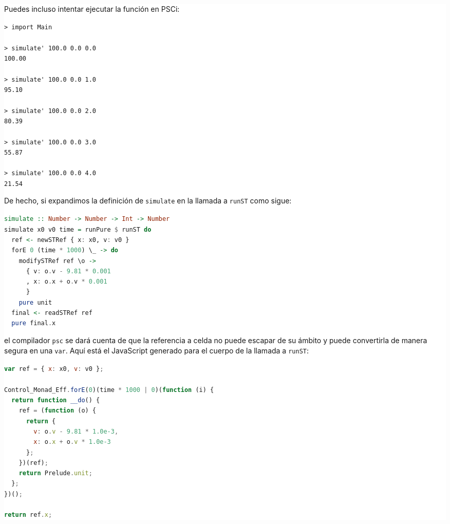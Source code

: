 Puedes incluso intentar ejecutar la función en PSCi:

```text
> import Main

> simulate' 100.0 0.0 0.0
100.00

> simulate' 100.0 0.0 1.0
95.10

> simulate' 100.0 0.0 2.0
80.39

> simulate' 100.0 0.0 3.0
55.87

> simulate' 100.0 0.0 4.0
21.54
```

De hecho, si expandimos la definición de `simulate` en la llamada a `runST` como sigue:

```haskell
simulate :: Number -> Number -> Int -> Number
simulate x0 v0 time = runPure $ runST do
  ref <- newSTRef { x: x0, v: v0 }
  forE 0 (time * 1000) \_ -> do
    modifySTRef ref \o ->  
      { v: o.v - 9.81 * 0.001
      , x: o.x + o.v * 0.001  
      }
    pure unit  
  final <- readSTRef ref
  pure final.x
```

el compilador `psc` se dará cuenta de que la referencia a celda no puede escapar de su ámbito y puede convertirla de manera segura en una `var`. Aquí está el JavaScript generado para el cuerpo de la llamada a `runST`:

```javascript
var ref = { x: x0, v: v0 };

Control_Monad_Eff.forE(0)(time * 1000 | 0)(function (i) {
  return function __do() {
    ref = (function (o) {
      return {
        v: o.v - 9.81 * 1.0e-3,
        x: o.x + o.v * 1.0e-3
      };
    })(ref);
    return Prelude.unit;
  };
})();

return ref.x;
```
